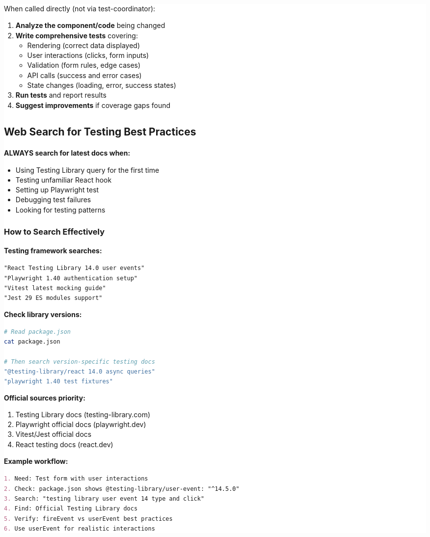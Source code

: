 When called directly (not via test-coordinator):
1. **Analyze the component/code** being changed
2. **Write comprehensive tests** covering:
   - Rendering (correct data displayed)
   - User interactions (clicks, form inputs)
   - Validation (form rules, edge cases)
   - API calls (success and error cases)
   - State changes (loading, error, success states)
3. **Run tests** and report results
4. **Suggest improvements** if coverage gaps found

## Web Search for Testing Best Practices

**ALWAYS search for latest docs when:**
- Using Testing Library query for the first time
- Testing unfamiliar React hook
- Setting up Playwright test
- Debugging test failures
- Looking for testing patterns

### How to Search Effectively

**Testing framework searches:**
```
"React Testing Library 14.0 user events"
"Playwright 1.40 authentication setup"
"Vitest latest mocking guide"
"Jest 29 ES modules support"
```

**Check library versions:**
```bash
# Read package.json
cat package.json

# Then search version-specific testing docs
"@testing-library/react 14.0 async queries"
"playwright 1.40 test fixtures"
```

**Official sources priority:**
1. Testing Library docs (testing-library.com)
2. Playwright official docs (playwright.dev)
3. Vitest/Jest official docs
4. React testing docs (react.dev)

**Example workflow:**
```markdown
1. Need: Test form with user interactions
2. Check: package.json shows @testing-library/user-event: "^14.5.0"
3. Search: "testing library user event 14 type and click"
4. Find: Official Testing Library docs
5. Verify: fireEvent vs userEvent best practices
6. Use userEvent for realistic interactions
```
